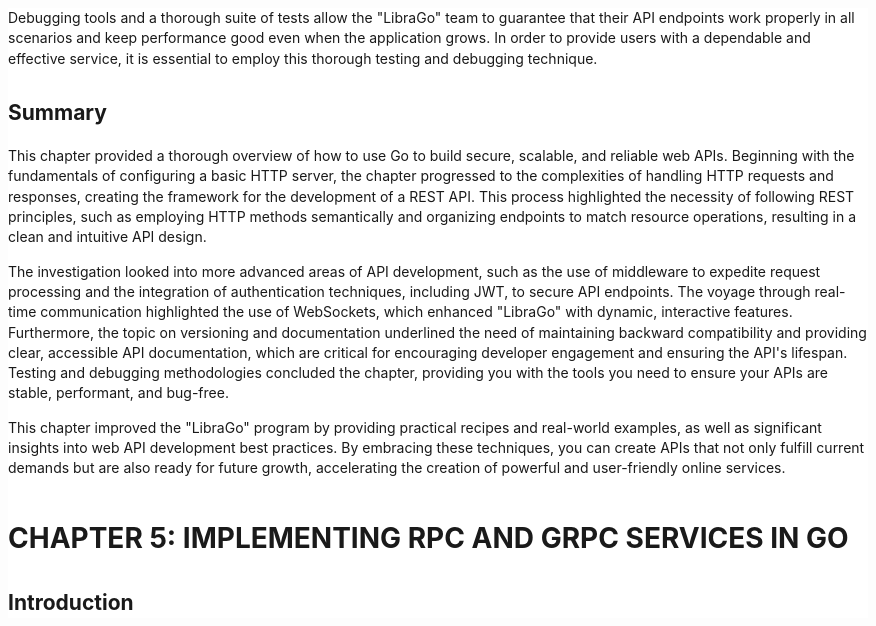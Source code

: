 Debugging tools and a thorough suite of tests allow the "LibraGo" team to guarantee that their API endpoints work properly in all scenarios and keep performance good even when the application grows. In order to provide users with a dependable and effective service, it is essential to employ this thorough testing and debugging technique.

## <span id="page-138-0"></span>**Summary**

This chapter provided a thorough overview of how to use Go to build secure, scalable, and reliable web APIs. Beginning with the fundamentals of configuring a basic HTTP server, the chapter progressed to the complexities of handling HTTP requests and responses, creating the framework for the development of a REST API. This process highlighted the necessity of following REST principles, such as employing HTTP methods semantically and organizing endpoints to match resource operations, resulting in a clean and intuitive API design.

The investigation looked into more advanced areas of API development, such as the use of middleware to expedite request processing and the integration of authentication techniques, including JWT, to secure API endpoints. The voyage through real-time communication highlighted the use of WebSockets, which enhanced "LibraGo" with dynamic, interactive features. Furthermore, the topic on versioning and documentation underlined the need of maintaining backward compatibility and providing clear, accessible API documentation, which are critical for encouraging developer engagement and ensuring the API's lifespan. Testing and debugging methodologies concluded the chapter, providing you with the tools you need to ensure your APIs are stable, performant, and bug-free.

This chapter improved the "LibraGo" program by providing practical recipes and real-world examples, as well as significant insights into web API development best practices. By embracing these techniques, you can create APIs that not only fulfill current demands but are also ready for future growth, accelerating the creation of powerful and user-friendly online services.

# <span id="page-139-0"></span>CHAPTER 5: IMPLEMENTING RPC AND GRPC SERVICES IN GO

## <span id="page-140-0"></span>**Introduction**

